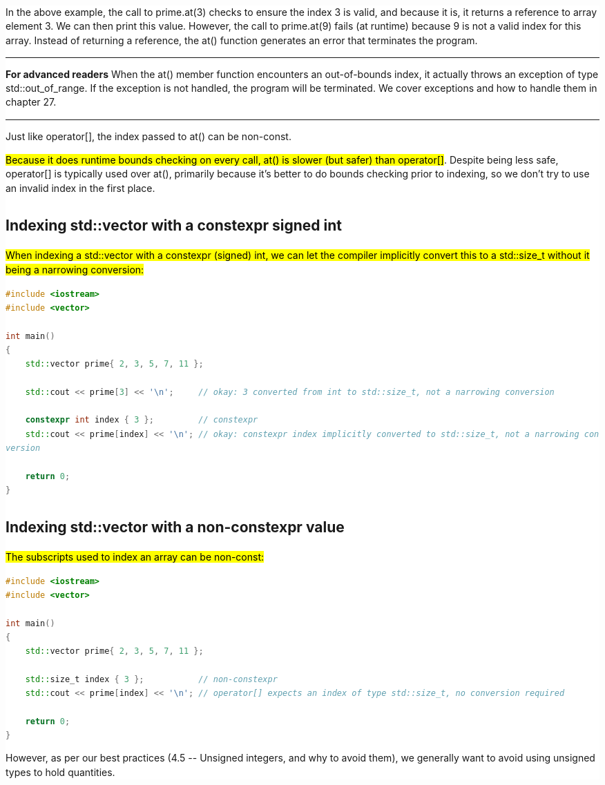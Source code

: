 In the above example, the call to prime.at(3) checks to ensure the index 3 is valid, and because it is, it returns a reference to array element 3. We can then print this value. However, the call to prime.at(9) fails (at runtime) because 9 is not a valid index for this array. Instead of returning a reference, the at() function generates an error that terminates the program.

---

**For advanced readers**
When the at() member function encounters an out-of-bounds index, it actually throws an exception of type std::out_of_range. If the exception is not handled, the program will be terminated. We cover exceptions and how to handle them in chapter 27.

---

Just like operator\[], the index passed to at() can be non-const.

<mark>Because it does runtime bounds checking on every call, at() is slower (but safer) than operator\[]</mark>. Despite being less safe, operator\[] is typically used over at(), primarily because it’s better to do bounds checking prior to indexing, so we don’t try to use an invalid index in the first place.

## Indexing std::vector with a constexpr signed int

<mark>When indexing a std::vector with a constexpr (signed) int, we can let the compiler implicitly convert this to a std::size_t without it being a narrowing conversion:</mark>

```cpp
#include <iostream>
#include <vector>

int main()
{
    std::vector prime{ 2, 3, 5, 7, 11 };

    std::cout << prime[3] << '\n';     // okay: 3 converted from int to std::size_t, not a narrowing conversion

    constexpr int index { 3 };         // constexpr
    std::cout << prime[index] << '\n'; // okay: constexpr index implicitly converted to std::size_t, not a narrowing conversion

    return 0;
}
```

## Indexing std::vector with a non-constexpr value

<mark>The subscripts used to index an array can be non-const:<mark>

```cpp
#include <iostream>
#include <vector>

int main()
{
    std::vector prime{ 2, 3, 5, 7, 11 };

    std::size_t index { 3 };           // non-constexpr
    std::cout << prime[index] << '\n'; // operator[] expects an index of type std::size_t, no conversion required

    return 0;
}
```
However, as per our best practices (4.5 -- Unsigned integers, and why to avoid them), we generally want to avoid using unsigned types to hold quantities.
